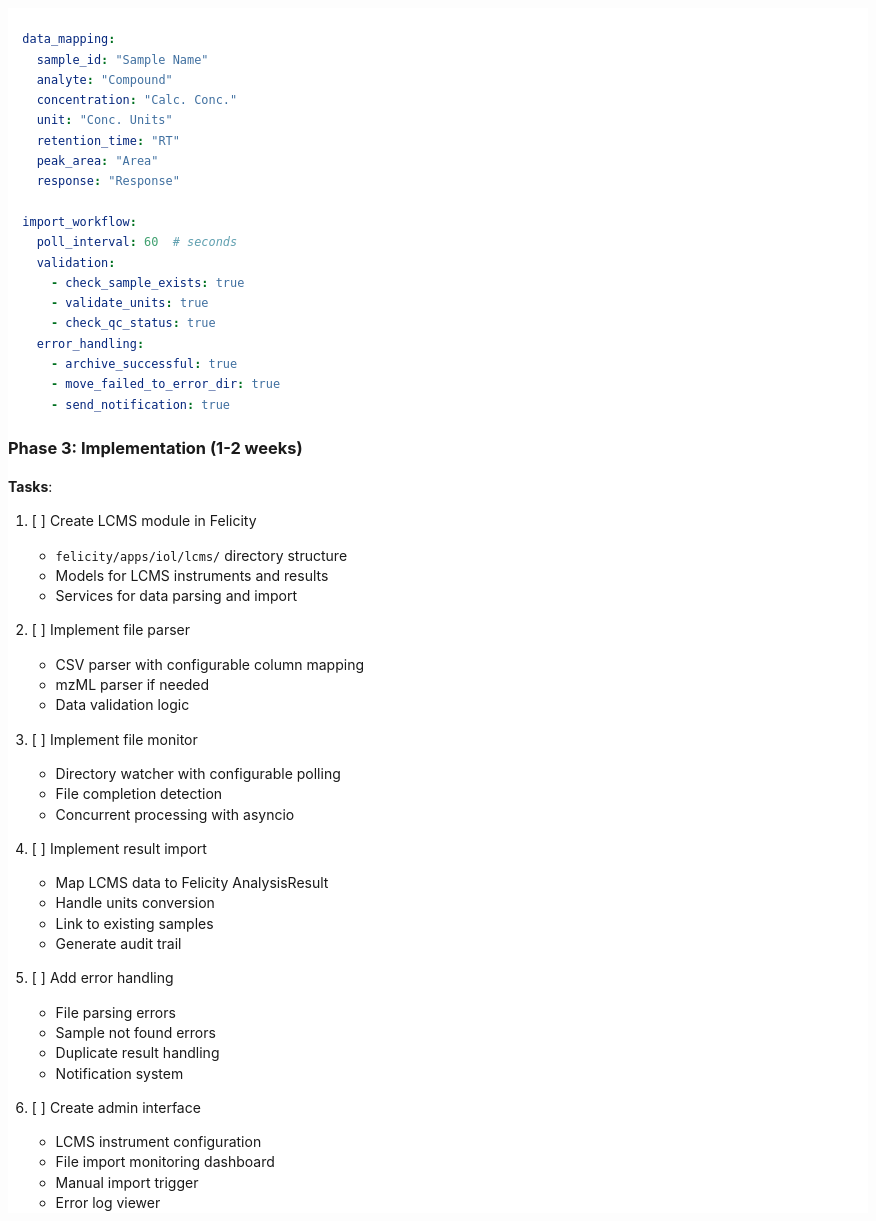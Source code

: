 ```yaml

  data_mapping:
    sample_id: "Sample Name"
    analyte: "Compound"
    concentration: "Calc. Conc."
    unit: "Conc. Units"
    retention_time: "RT"
    peak_area: "Area"
    response: "Response"

  import_workflow:
    poll_interval: 60  # seconds
    validation:
      - check_sample_exists: true
      - validate_units: true
      - check_qc_status: true
    error_handling:
      - archive_successful: true
      - move_failed_to_error_dir: true
      - send_notification: true
```

### Phase 3: Implementation (1-2 weeks)

**Tasks**:
1. [ ] Create LCMS module in Felicity
   - `felicity/apps/iol/lcms/` directory structure
   - Models for LCMS instruments and results
   - Services for data parsing and import

2. [ ] Implement file parser
   - CSV parser with configurable column mapping
   - mzML parser if needed
   - Data validation logic

3. [ ] Implement file monitor
   - Directory watcher with configurable polling
   - File completion detection
   - Concurrent processing with asyncio

4. [ ] Implement result import
   - Map LCMS data to Felicity AnalysisResult
   - Handle units conversion
   - Link to existing samples
   - Generate audit trail

5. [ ] Add error handling
   - File parsing errors
   - Sample not found errors
   - Duplicate result handling
   - Notification system

6. [ ] Create admin interface
   - LCMS instrument configuration
   - File import monitoring dashboard
   - Manual import trigger
   - Error log viewer
